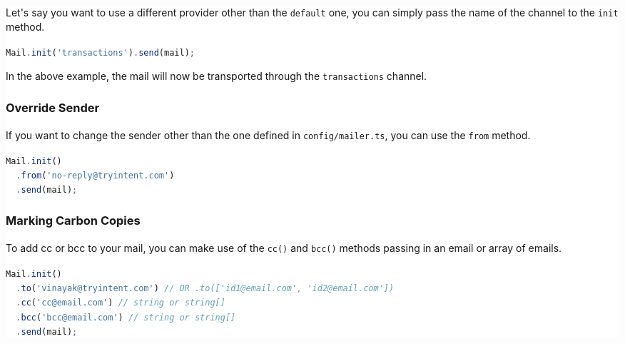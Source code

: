 Let's say you want to use a different provider other than the `default` one, you can simply pass the name of the channel to the `init` method.

```ts
Mail.init('transactions').send(mail);
```

In the above example, the mail will now be transported through the `transactions` channel.

### Override Sender

If you want to change the sender other than the one defined in `config/mailer.ts`, you can use the `from` method.


```typescript
Mail.init()
  .from('no-reply@tryintent.com')
  .send(mail);
```

### Marking Carbon Copies

To add cc or bcc to your mail, you can make use of the `cc()` and `bcc()` methods passing in an email or array of emails.

```typescript
Mail.init()
  .to('vinayak@tryintent.com') // OR .to(['id1@email.com', 'id2@email.com'])
  .cc('cc@email.com') // string or string[]
  .bcc('bcc@email.com') // string or string[]
  .send(mail);
```